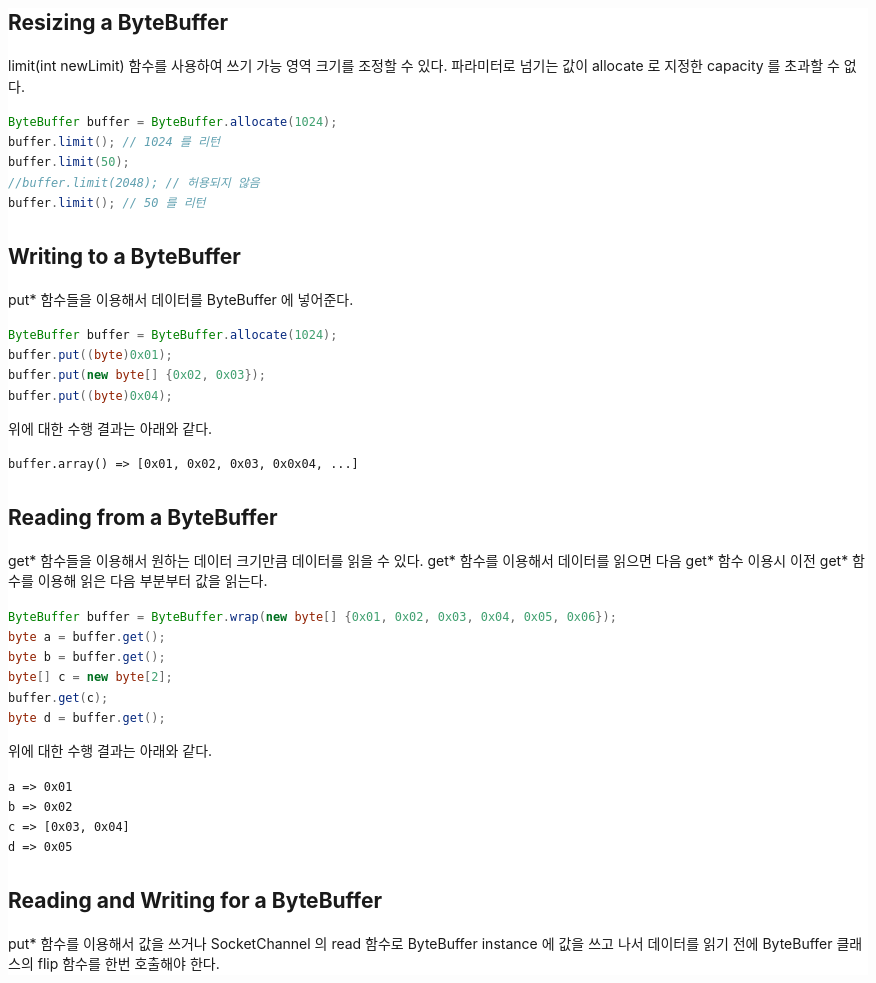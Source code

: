 Resizing a ByteBuffer
---
limit(int newLimit) 함수를 사용하여 쓰기 가능 영역 크기를 조정할 수 있다.
파라미터로 넘기는 값이 allocate 로 지정한 capacity 를 초과할 수 없다.

```java
ByteBuffer buffer = ByteBuffer.allocate(1024);  
buffer.limit(); // 1024 를 리턴  
buffer.limit(50);  
//buffer.limit(2048); // 허용되지 않음  
buffer.limit(); // 50 를 리턴  
```

Writing to a ByteBuffer
---
put* 함수들을 이용해서 데이터를 ByteBuffer 에 넣어준다.

```java
ByteBuffer buffer = ByteBuffer.allocate(1024);  
buffer.put((byte)0x01);  
buffer.put(new byte[] {0x02, 0x03});  
buffer.put((byte)0x04);  
```

위에 대한 수행 결과는 아래와 같다.

```
buffer.array() => [0x01, 0x02, 0x03, 0x0x04, ...]
```

Reading from a ByteBuffer
---
get* 함수들을 이용해서 원하는 데이터 크기만큼 데이터를 읽을 수 있다.
get* 함수를 이용해서 데이터를 읽으면 다음 get* 함수 이용시 이전 get* 함수를 이용해 읽은 다음 부분부터 값을 읽는다.

```java
ByteBuffer buffer = ByteBuffer.wrap(new byte[] {0x01, 0x02, 0x03, 0x04, 0x05, 0x06});  
byte a = buffer.get();  
byte b = buffer.get();  
byte[] c = new byte[2];  
buffer.get(c);  
byte d = buffer.get();  
```

위에 대한 수행 결과는 아래와 같다.

```
a => 0x01
b => 0x02
c => [0x03, 0x04]
d => 0x05
```

Reading and Writing for a ByteBuffer
---
put* 함수를 이용해서 값을 쓰거나 SocketChannel 의 read 함수로 ByteBuffer instance 에 값을 쓰고 나서 데이터를 읽기 전에 ByteBuffer 클래스의 flip 함수를 한번 호출해야 한다.
